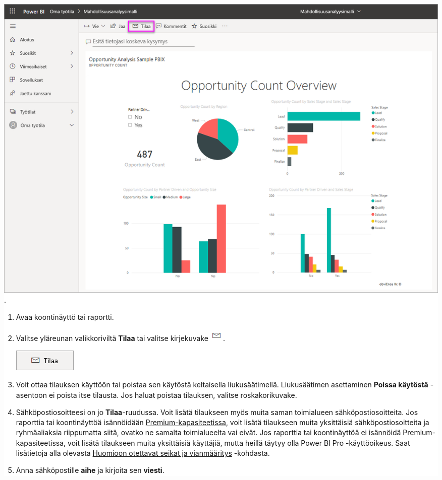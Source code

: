 ![Tilaa-kuvakkeen valitseminen](media/service-report-subscribe/power-bi-subscribe-orientation.png).

1. Avaa koontinäyttö tai raportti.
2. Valitse yläreunan valikkoriviltä **Tilaa** tai valitse kirjekuvake ![Tilaa-kuvake](media/service-report-subscribe/power-bi-icon-envelope.png).
   
    ![Tilaa-kuvake](media/service-report-subscribe/power-bi-subscribe-icon.png)

1. Voit ottaa tilauksen käyttöön tai poistaa sen käytöstä keltaisella liukusäätimellä. Liukusäätimen asettaminen **Poissa käytöstä** -asentoon ei poista itse tilausta. Jos haluat poistaa tilauksen, valitse roskakorikuvake.

2. Sähköpostiosoitteesi on jo **Tilaa**-ruudussa. Voit lisätä tilaukseen myös muita saman toimialueen sähköpostiosoitteita. Jos raporttia tai koontinäyttöä isännöidään [Premium-kapasiteetissa](/service-premium-what-is), voit lisätä tilaukseen muita yksittäisiä sähköpostiosoitteita ja ryhmäaliaksia riippumatta siitä, ovatko ne samalta toimialueelta vai eivät. Jos raporttia tai koontinäyttöä ei isännöidä Premium-kapasiteetissa, voit lisätä tilaukseen muita yksittäisiä käyttäjiä, mutta heillä täytyy olla Power BI Pro -käyttöoikeus. Saat lisätietoja alla olevasta [Huomioon otettavat seikat ja vianmääritys](#considerations-and-troubleshooting) -kohdasta.

3. Anna sähköpostille **aihe** ja kirjoita sen **viesti**.
